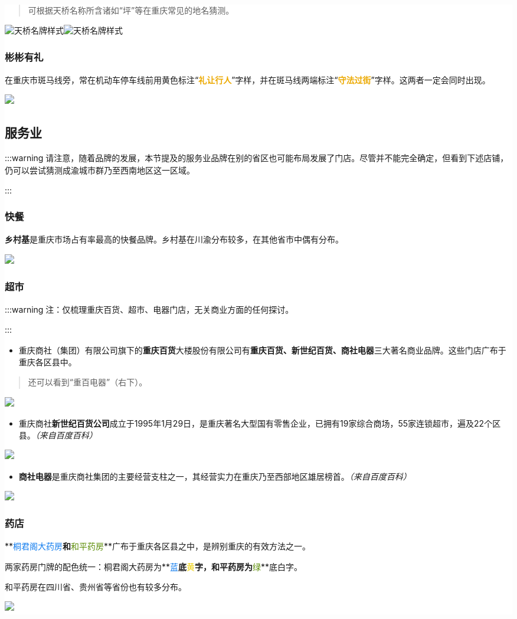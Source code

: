 > 可根据天桥名称所含诸如“坪”等在重庆常见的地名猜测。
>

![天桥名牌样式](https://cdn.nlark.com/yuque/0/2023/png/36045008/1702450286082-54e7044a-5a8c-4895-80ff-890adef85db5.png)![天桥名牌样式](https://cdn.nlark.com/yuque/0/2023/png/36045008/1702435269397-349bfe2f-7c2b-4671-b6f8-c1a68af74101.png)

### 彬彬有礼
在重庆市斑马线旁，常在机动车停车线前用黄色标注“**<font style="color:#ECAA04;">礼让行人</font>**”字样，并在斑马线两端标注“**<font style="color:#ECAA04;">守法过街</font>**”字样。这两者一定会同时出现。

![](https://cdn.nlark.com/yuque/0/2024/png/36045008/1721359228306-5adf29ec-b77b-4c4a-9404-e298452c264c.png)

## 服务业
:::warning
请注意，随着品牌的发展，本节提及的服务业品牌在别的省区也可能布局发展了门店。尽管并不能完全确定，但看到下述店铺，仍可以尝试猜测成渝城市群乃至西南地区这一区域。

:::

### 快餐
**乡村基**是重庆市场占有率最高的快餐品牌。乡村基在川渝分布较多，在其他省市中偶有分布。

![](https://cdn.nlark.com/yuque/0/2024/png/36045008/1721359838028-78eb1b28-8ee1-4c34-8487-6a7b7962d7ad.png)

### 超市
:::warning
注：仅梳理重庆百货、超市、电器门店，无关商业方面的任何探讨。

:::

+ 重庆商社（集团）有限公司旗下的**重庆百货**大楼股份有限公司有**重庆百货、新世纪百货、商社电器**三大著名商业品牌。这些门店广布于重庆各区县中。

> 还可以看到“重百电器”（右下）。
>

![](https://cdn.nlark.com/yuque/0/2024/png/36045008/1721360001701-fea41062-0e87-4f93-aa5f-880456a67a1c.png)

+ 重庆商社**新世纪百货公司**成立于1995年1月29日，是重庆著名大型国有零售企业，已拥有19家综合商场，55家连锁超市，遍及22个区县。_（来自百度百科）_

![](https://cdn.nlark.com/yuque/0/2024/png/36045008/1723781596540-d631a704-8229-4308-acf8-235ca211b260.png)

+ **商社电器**是重庆商社集团的主要经营支柱之一，其经营实力在重庆乃至西部地区雄居榜首。_（来自百度百科）_

![](https://cdn.nlark.com/yuque/0/2024/png/36045008/1723782054984-3c87754b-6dba-43f1-b482-605ab1ce8a9e.png)

### 药店
**<font style="color:#117CEE;">桐君阁大药房</font>**和**<font style="color:#5C8D07;">和平药房</font>**广布于重庆各区县之中，是辨别重庆的有效方法之一。

两家药房门牌的配色统一：桐君阁大药房为**<font style="color:#117CEE;">蓝</font>**底**<font style="color:#EDCE02;">黄</font>**字，和平药房为**<font style="color:#5C8D07;">绿</font>**底白字。

和平药房在四川省、贵州省等省份也有较多分布。

![](https://cdn.nlark.com/yuque/0/2024/png/36045008/1723782462983-47ba1294-702b-4e0e-ac08-9f7c26a27092.png)
